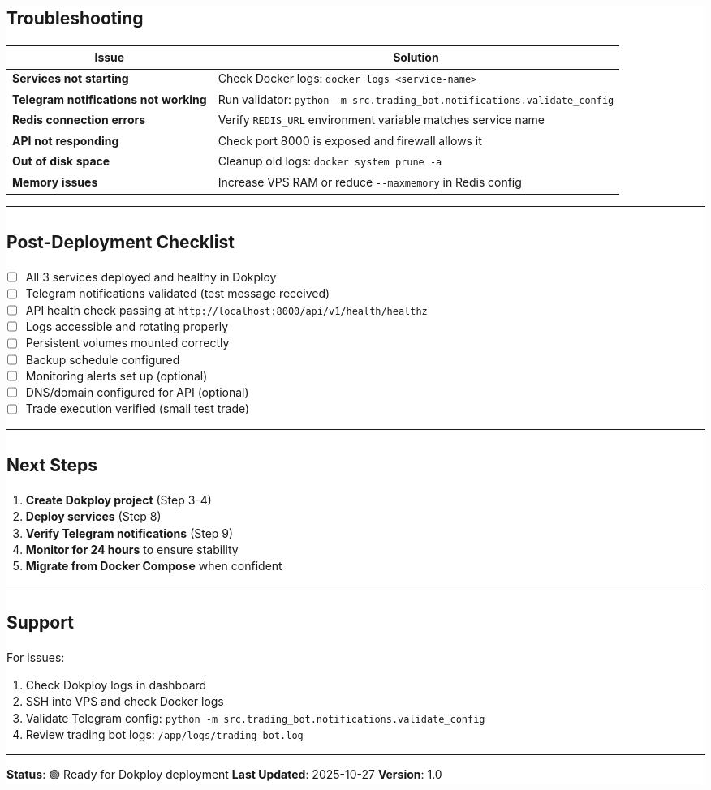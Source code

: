 
## Troubleshooting

| Issue | Solution |
|-------|----------|
| **Services not starting** | Check Docker logs: `docker logs <service-name>` |
| **Telegram notifications not working** | Run validator: `python -m src.trading_bot.notifications.validate_config` |
| **Redis connection errors** | Verify `REDIS_URL` environment variable matches service name |
| **API not responding** | Check port 8000 is exposed and firewall allows it |
| **Out of disk space** | Cleanup old logs: `docker system prune -a` |
| **Memory issues** | Increase VPS RAM or reduce `--maxmemory` in Redis config |

---

## Post-Deployment Checklist

- [ ] All 3 services deployed and healthy in Dokploy
- [ ] Telegram notifications validated (test message received)
- [ ] API health check passing at `http://localhost:8000/api/v1/health/healthz`
- [ ] Logs accessible and rotating properly
- [ ] Persistent volumes mounted correctly
- [ ] Backup schedule configured
- [ ] Monitoring alerts set up (optional)
- [ ] DNS/domain configured for API (optional)
- [ ] Trade execution verified (small test trade)

---

## Next Steps

1. **Create Dokploy project** (Step 3-4)
2. **Deploy services** (Step 8)
3. **Verify Telegram notifications** (Step 9)
4. **Monitor for 24 hours** to ensure stability
5. **Migrate from Docker Compose** when confident

---

## Support

For issues:
1. Check Dokploy logs in dashboard
2. SSH into VPS and check Docker logs
3. Validate Telegram config: `python -m src.trading_bot.notifications.validate_config`
4. Review trading bot logs: `/app/logs/trading_bot.log`

---

**Status**: 🟢 Ready for Dokploy deployment
**Last Updated**: 2025-10-27
**Version**: 1.0
